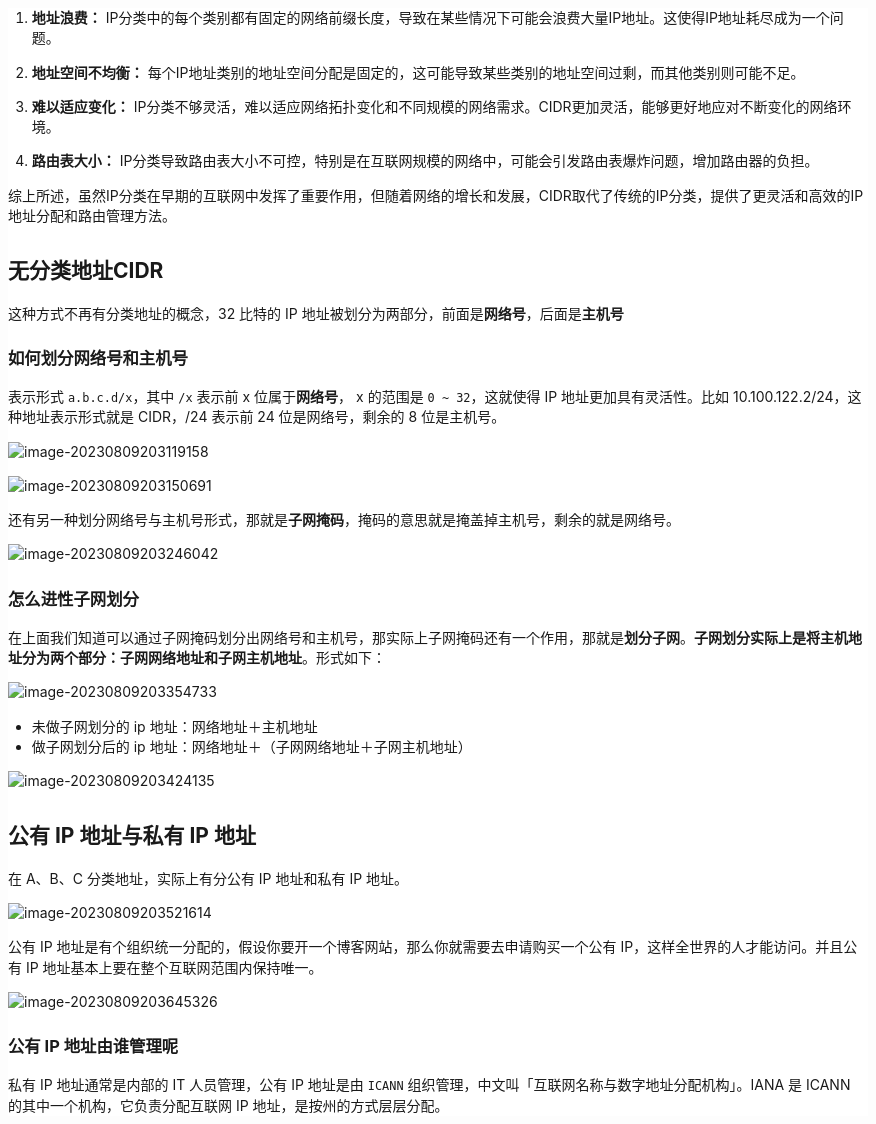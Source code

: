 1. **地址浪费：** IP分类中的每个类别都有固定的网络前缀长度，导致在某些情况下可能会浪费大量IP地址。这使得IP地址耗尽成为一个问题。

2. **地址空间不均衡：** 每个IP地址类别的地址空间分配是固定的，这可能导致某些类别的地址空间过剩，而其他类别则可能不足。

3. **难以适应变化：** IP分类不够灵活，难以适应网络拓扑变化和不同规模的网络需求。CIDR更加灵活，能够更好地应对不断变化的网络环境。

4. **路由表大小：** IP分类导致路由表大小不可控，特别是在互联网规模的网络中，可能会引发路由表爆炸问题，增加路由器的负担。

综上所述，虽然IP分类在早期的互联网中发挥了重要作用，但随着网络的增长和发展，CIDR取代了传统的IP分类，提供了更灵活和高效的IP地址分配和路由管理方法。

## 无分类地址CIDR

这种方式不再有分类地址的概念，32 比特的 IP 地址被划分为两部分，前面是**网络号**，后面是**主机号**

### 如何划分网络号和主机号

表示形式 `a.b.c.d/x`，其中 `/x` 表示前 x 位属于**网络号**， x 的范围是 `0 ~ 32`，这就使得 IP 地址更加具有灵活性。比如 10.100.122.2/24，这种地址表示形式就是 CIDR，/24 表示前 24 位是网络号，剩余的 8 位是主机号。

![image-20230809203119158](D:\typora\Golang_Engineer\typora-user-images\image-20230809203119158.png)



![image-20230809203150691](D:\typora\Golang_Engineer\typora-user-images\image-20230809203150691.png)

还有另一种划分网络号与主机号形式，那就是**子网掩码**，掩码的意思就是掩盖掉主机号，剩余的就是网络号。

![image-20230809203246042](D:\typora\Golang_Engineer\typora-user-images\image-20230809203246042.png)

### 怎么进性子网划分

在上面我们知道可以通过子网掩码划分出网络号和主机号，那实际上子网掩码还有一个作用，那就是**划分子网**。**子网划分实际上是将主机地址分为两个部分：子网网络地址和子网主机地址**。形式如下：

![image-20230809203354733](D:\typora\Golang_Engineer\typora-user-images\image-20230809203354733.png)



- 未做子网划分的 ip 地址：网络地址＋主机地址
- 做子网划分后的 ip 地址：网络地址＋（子网网络地址＋子网主机地址）

![image-20230809203424135](D:\typora\Golang_Engineer\typora-user-images\image-20230809203424135.png)

## 公有 IP 地址与私有 IP 地址

在 A、B、C 分类地址，实际上有分公有 IP 地址和私有 IP 地址。

![image-20230809203521614](D:\typora\Golang_Engineer\typora-user-images\image-20230809203521614.png)

公有 IP 地址是有个组织统一分配的，假设你要开一个博客网站，那么你就需要去申请购买一个公有 IP，这样全世界的人才能访问。并且公有 IP 地址基本上要在整个互联网范围内保持唯一。

![image-20230809203645326](D:\typora\Golang_Engineer\typora-user-images\image-20230809203645326.png)

### 公有 IP 地址由谁管理呢

私有 IP 地址通常是内部的 IT 人员管理，公有 IP 地址是由 `ICANN` 组织管理，中文叫「互联网名称与数字地址分配机构」。IANA 是 ICANN 的其中一个机构，它负责分配互联网 IP 地址，是按州的方式层层分配。
